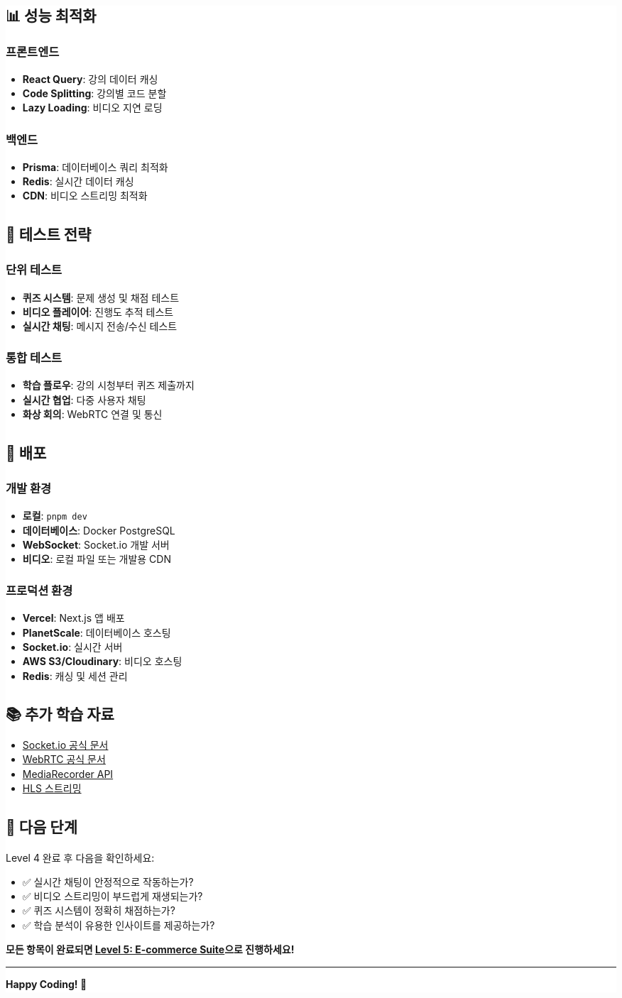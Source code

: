 ## 📊 성능 최적화

### 프론트엔드
- **React Query**: 강의 데이터 캐싱
- **Code Splitting**: 강의별 코드 분할
- **Lazy Loading**: 비디오 지연 로딩

### 백엔드
- **Prisma**: 데이터베이스 쿼리 최적화
- **Redis**: 실시간 데이터 캐싱
- **CDN**: 비디오 스트리밍 최적화

## 🧪 테스트 전략

### 단위 테스트
- **퀴즈 시스템**: 문제 생성 및 채점 테스트
- **비디오 플레이어**: 진행도 추적 테스트
- **실시간 채팅**: 메시지 전송/수신 테스트

### 통합 테스트
- **학습 플로우**: 강의 시청부터 퀴즈 제출까지
- **실시간 협업**: 다중 사용자 채팅
- **화상 회의**: WebRTC 연결 및 통신

## 🚀 배포

### 개발 환경
- **로컬**: `pnpm dev`
- **데이터베이스**: Docker PostgreSQL
- **WebSocket**: Socket.io 개발 서버
- **비디오**: 로컬 파일 또는 개발용 CDN

### 프로덕션 환경
- **Vercel**: Next.js 앱 배포
- **PlanetScale**: 데이터베이스 호스팅
- **Socket.io**: 실시간 서버
- **AWS S3/Cloudinary**: 비디오 호스팅
- **Redis**: 캐싱 및 세션 관리

## 📚 추가 학습 자료

- [Socket.io 공식 문서](https://socket.io/docs/)
- [WebRTC 공식 문서](https://webrtc.org/getting-started/overview)
- [MediaRecorder API](https://developer.mozilla.org/en-US/docs/Web/API/MediaRecorder)
- [HLS 스트리밍](https://developer.apple.com/documentation/http_live_streaming)

## 🎯 다음 단계

Level 4 완료 후 다음을 확인하세요:
- ✅ 실시간 채팅이 안정적으로 작동하는가?
- ✅ 비디오 스트리밍이 부드럽게 재생되는가?
- ✅ 퀴즈 시스템이 정확히 채점하는가?
- ✅ 학습 분석이 유용한 인사이트를 제공하는가?

**모든 항목이 완료되면 [Level 5: E-commerce Suite](./level-5-ecommerce-suite.md)으로 진행하세요!**

---

**Happy Coding! 🚀** 